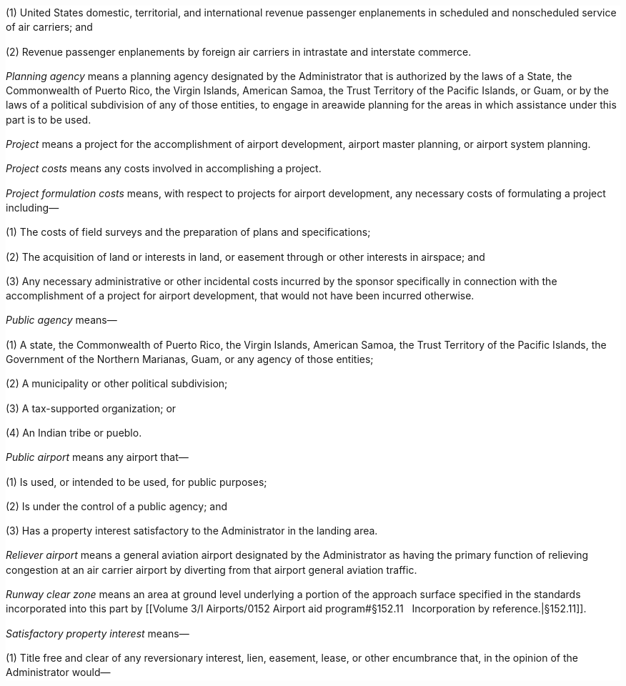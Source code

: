 \(1\) United States domestic, territorial, and international revenue passenger enplanements in scheduled and nonscheduled service of air carriers; and

\(2\) Revenue passenger enplanements by foreign air carriers in intrastate and interstate commerce.

*Planning agency* means a planning agency designated by the Administrator that is authorized by the laws of a State, the Commonwealth of Puerto Rico, the Virgin Islands, American Samoa, the Trust Territory of the Pacific Islands, or Guam, or by the laws of a political subdivision of any of those entities, to engage in areawide planning for the areas in which assistance under this part is to be used.

*Project* means a project for the accomplishment of airport development, airport master planning, or airport system planning.

*Project costs* means any costs involved in accomplishing a project.

*Project formulation costs* means, with respect to projects for airport development, any necessary costs of formulating a project including—

\(1\) The costs of field surveys and the preparation of plans and specifications;

\(2\) The acquisition of land or interests in land, or easement through or other interests in airspace; and

\(3\) Any necessary administrative or other incidental costs incurred by the sponsor specifically in connection with the accomplishment of a project for airport development, that would not have been incurred otherwise.

*Public agency* means—

\(1\) A state, the Commonwealth of Puerto Rico, the Virgin Islands, American Samoa, the Trust Territory of the Pacific Islands, the Government of the Northern Marianas, Guam, or any agency of those entities;

\(2\) A municipality or other political subdivision;

\(3\) A tax-supported organization; or

\(4\) An Indian tribe or pueblo.

*Public airport* means any airport that—

\(1\) Is used, or intended to be used, for public purposes;

\(2\) Is under the control of a public agency; and

\(3\) Has a property interest satisfactory to the Administrator in the landing area.

*Reliever airport* means a general aviation airport designated by the Administrator as having the primary function of relieving congestion at an air carrier airport by diverting from that airport general aviation traffic.

*Runway clear zone* means an area at ground level underlying a portion of the approach surface specified in the standards incorporated into this part by [[Volume 3/I Airports/0152 Airport aid program#§152.11   Incorporation by reference.|§152.11]].

*Satisfactory property interest* means—

\(1\) Title free and clear of any reversionary interest, lien, easement, lease, or other encumbrance that, in the opinion of the Administrator would—
